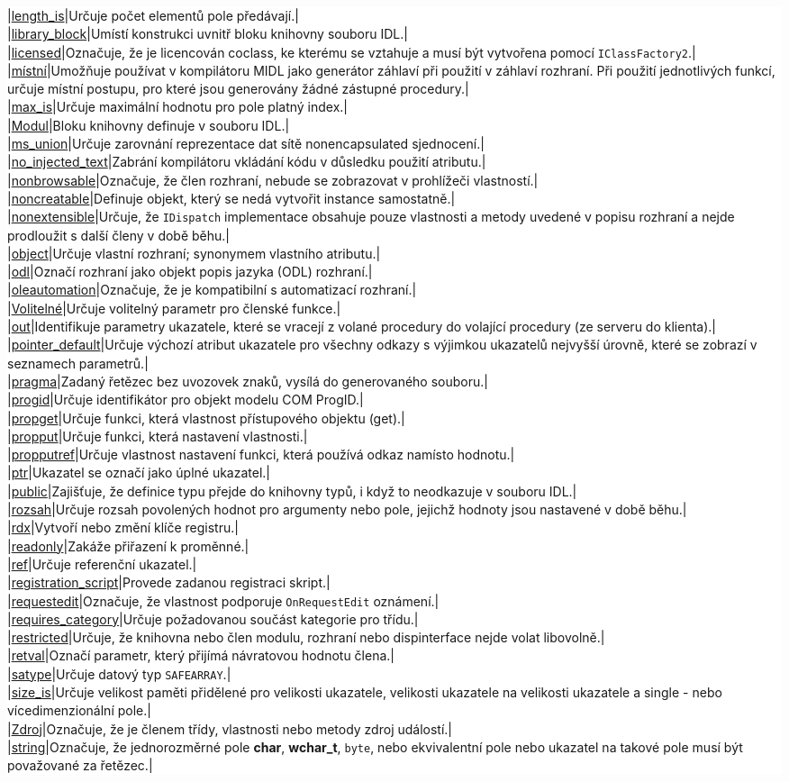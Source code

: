 |[length_is](../windows/length-is.md)|Určuje počet elementů pole předávají.|  
|[library_block](../windows/library-block.md)|Umístí konstrukci uvnitř bloku knihovny souboru IDL.|  
|[licensed](../windows/licensed.md)|Označuje, že je licencován coclass, ke kterému se vztahuje a musí být vytvořena pomocí `IClassFactory2`.|  
|[místní](../windows/local-cpp.md)|Umožňuje používat v kompilátoru MIDL jako generátor záhlaví při použití v záhlaví rozhraní. Při použití jednotlivých funkcí, určuje místní postupu, pro které jsou generovány žádné zástupné procedury.|  
|[max_is](../windows/max-is.md)|Určuje maximální hodnotu pro pole platný index.|  
|[Modul](../windows/module-cpp.md)|Bloku knihovny definuje v souboru IDL.|  
|[ms_union](../windows/ms-union.md)|Určuje zarovnání reprezentace dat sítě nonencapsulated sjednocení.|  
|[no_injected_text](../windows/no-injected-text.md)|Zabrání kompilátoru vkládání kódu v důsledku použití atributu.|  
|[nonbrowsable](../windows/nonbrowsable.md)|Označuje, že člen rozhraní, nebude se zobrazovat v prohlížeči vlastností.|  
|[noncreatable](../windows/noncreatable.md)|Definuje objekt, který se nedá vytvořit instance samostatně.|  
|[nonextensible](../windows/nonextensible.md)|Určuje, že `IDispatch` implementace obsahuje pouze vlastnosti a metody uvedené v popisu rozhraní a nejde prodloužit s další členy v době běhu.|  
|[object](../windows/object-cpp.md)|Určuje vlastní rozhraní; synonymem vlastního atributu.|  
|[odl](../windows/odl.md)|Označí rozhraní jako objekt popis jazyka (ODL) rozhraní.|  
|[oleautomation](../windows/oleautomation.md)|Označuje, že je kompatibilní s automatizací rozhraní.|  
|[Volitelné](../windows/optional-cpp.md)|Určuje volitelný parametr pro členské funkce.|  
|[out](../windows/out-cpp.md)|Identifikuje parametry ukazatele, které se vracejí z volané procedury do volající procedury (ze serveru do klienta).|  
|[pointer_default](../windows/pointer-default.md)|Určuje výchozí atribut ukazatele pro všechny odkazy s výjimkou ukazatelů nejvyšší úrovně, které se zobrazí v seznamech parametrů.|  
|[pragma](../windows/pragma.md)|Zadaný řetězec bez uvozovek znaků, vysílá do generovaného souboru.|  
|[progid](../windows/progid.md)|Určuje identifikátor pro objekt modelu COM ProgID.|  
|[propget](../windows/propget.md)|Určuje funkci, která vlastnost přístupového objektu (get).|  
|[propput](../windows/propput.md)|Určuje funkci, která nastavení vlastnosti.|  
|[propputref](../windows/propputref.md)|Určuje vlastnost nastavení funkci, která používá odkaz namísto hodnotu.|  
|[ptr](../windows/ptr.md)|Ukazatel se označí jako úplné ukazatel.|  
|[public](../windows/public-cpp-attributes.md)|Zajišťuje, že definice typu přejde do knihovny typů, i když to neodkazuje v souboru IDL.|  
|[rozsah](../windows/range-cpp.md)|Určuje rozsah povolených hodnot pro argumenty nebo pole, jejichž hodnoty jsou nastavené v době běhu.|  
|[rdx](../windows/rdx.md)|Vytvoří nebo změní klíče registru.|  
|[readonly](../windows/readonly-cpp.md)|Zakáže přiřazení k proměnné.|  
|[ref](../windows/ref-cpp.md)|Určuje referenční ukazatel.|  
|[registration_script](../windows/registration-script.md)|Provede zadanou registraci skript.|  
|[requestedit](../windows/requestedit.md)|Označuje, že vlastnost podporuje `OnRequestEdit` oznámení.|  
|[requires_category](../windows/requires-category.md)|Určuje požadovanou součást kategorie pro třídu.|  
|[restricted](../windows/restricted.md)|Určuje, že knihovna nebo člen modulu, rozhraní nebo dispinterface nejde volat libovolně.|  
|[retval](../windows/retval.md)|Označí parametr, který přijímá návratovou hodnotu člena.|  
|[satype](../windows/satype.md)|Určuje datový typ `SAFEARRAY`.|  
|[size_is](../windows/size-is.md)|Určuje velikost paměti přidělené pro velikosti ukazatele, velikosti ukazatele na velikosti ukazatele a single - nebo vícedimenzionální pole.|  
|[Zdroj](../windows/source-cpp.md)|Označuje, že je členem třídy, vlastnosti nebo metody zdroj událostí.|  
|[string](../windows/string-cpp.md)|Označuje, že jednorozměrné pole **char**, **wchar_t**, `byte`, nebo ekvivalentní pole nebo ukazatel na takové pole musí být považované za řetězec.|  